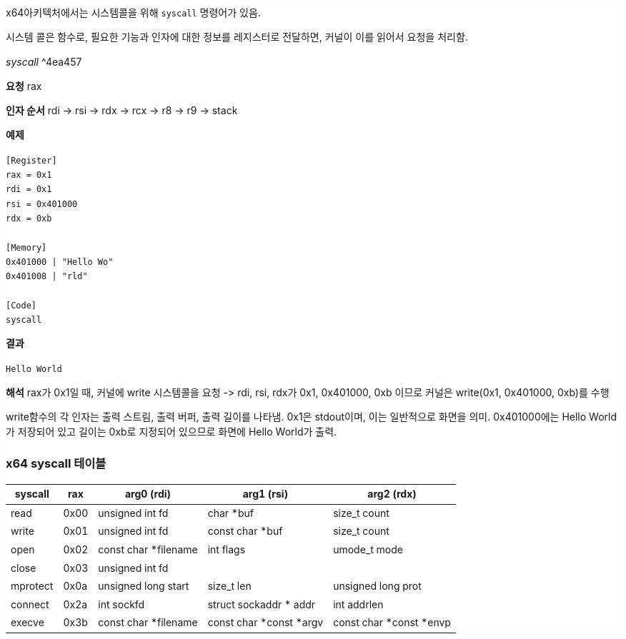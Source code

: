 x64아키텍처에서는 시스템콜을 위해 `syscall` 명령어가 있음.

시스템 콜은 함수로, 필요한 기능과 인자에 대한 정보를 레지스터로 전달하면, 커널이 이를 읽어서 요청을 처리함.

_syscall_ ^4ea457

__요청__
rax

__인자 순서__
rdi → rsi → rdx → rcx → r8 → r9 → stack

__예제__
```
[Register]
rax = 0x1
rdi = 0x1
rsi = 0x401000
rdx = 0xb

[Memory]
0x401000 | "Hello Wo"
0x401008 | "rld"

[Code]
syscall 
```

__결과__
```
Hello World
```

__해석__
rax가 0x1일 때, 커널에 write 시스템콜을 요청 
-> rdi, rsi, rdx가 0x1, 0x401000, 0xb 이므로 커널은 write(0x1, 0x401000, 0xb)를 수행

write함수의 각 인자는 출력 스트림, 출력 버퍼, 출력 길이를 나타냄. 0x1은 stdout이며, 이는 일반적으로 화면을 의미. 0x401000에는 Hello World가 저장되어 있고 길이는 0xb로 지정되어 있으므로 화면에 Hello World가 출력.

### x64 syscall 테이블

|syscall|rax|arg0 (rdi)|arg1 (rsi)|arg2 (rdx)|
|-|-|-|-|-|
|read|0x00|unsigned int fd|char \*buf|size_t count|
|write|0x01|unsigned int fd|const char \*buf|size_t count|
|open|0x02|const char \*filename|int flags|umode_t mode|
|close|0x03|unsigned int fd| | |
|mprotect|0x0a|unsigned long start|size_t len|unsigned long prot|
|connect|0x2a|int sockfd|struct sockaddr \* addr|int addrlen|
|execve|0x3b|const char *filename|const char \*const \*argv|const char \*const \*envp|
